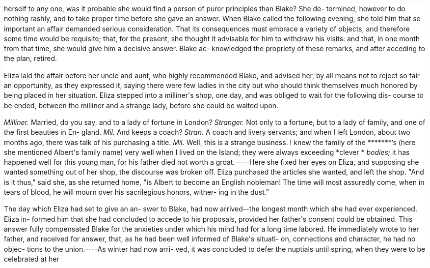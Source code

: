 herself to any one, was it probable she would find
a person of purer principles than Blake? She de-
termined, however to do nothing rashly, and to
take proper time before she gave an answer.
When Blake called the following evening,
she told him that so important an affair demanded
serious consideration. That its consequences must
embrace a variety of objects, and therefore some
time would be requisite; that, for the present,
she thought it advisable for him to withdraw his
visits: and that, in one month from that time,
she would give him a decisive answer. Blake ac-
knowledged the propriety of these remarks, and
after acceding to the plan, retired.

Eliza laid the affair before her uncle and aunt,
who highly recommended Blake, and advised her,
by all means not to reject so fair an opportunity,
as they expressed it, saying there were few ladies
in the city but who should think themselves much
honored by being placed in her situation.
Eliza stepped into a milliner's shop, one day,
and was obliged to wait for the following dis-
course to be ended, between the milliner and a
strange lady, before she could be waited upon.

*Milliner.* Married, do you say, and to a lady
of fortune in London?
*Stranger.* Not only to a fortune, but to a lady
of family, and one of the first beauties in En-
gland.
*Mil.* And keeps a coach?
*Stran.* A coach and livery servants; and when
I left London, about two months ago, there was
talk of his purchasing a title.
*Mil.* Well, this is a strange business. I knew
the family of the \*\*\*\*\*\*\*’s (here she mentioned
Albert's family name) very well when I lived on
the Island; they were always exceeding *clever *
*bodies;* it has happened well for this young man,
for his father died not worth a groat. ----Here
she fixed her eyes on Eliza, and supposing she
wanted something out of her shop, the discourse
was broken off. Eliza purchased the articles she
wanted, and left the shop. "And is it thus,"
said she, as she returned home, "is Albert to
become an English nobleman! The time will
most assuredly come, when in tears of blood, he
will mourn over his sacrilegious honors, wither-
ing in the dust."

The day which Eliza had set to give an an-
swer to Blake, had now arrived--the longest
month which she had ever experienced. Eliza in-
formed him that she had concluded to accede to
his proposals, provided her father's consent could
be obtained. This answer fully compensated
Blake for the anxieties under which his mind
had for a long time labored. He immediately
wrote to her father, and received for answer, that,
as he had been well informed of Blake's situati-
on, connections and character, he had no objec-
tions to the union.----As winter had now arri-
ved, it was concluded to defer the nuptials until
spring, when they were to be celebrated at her